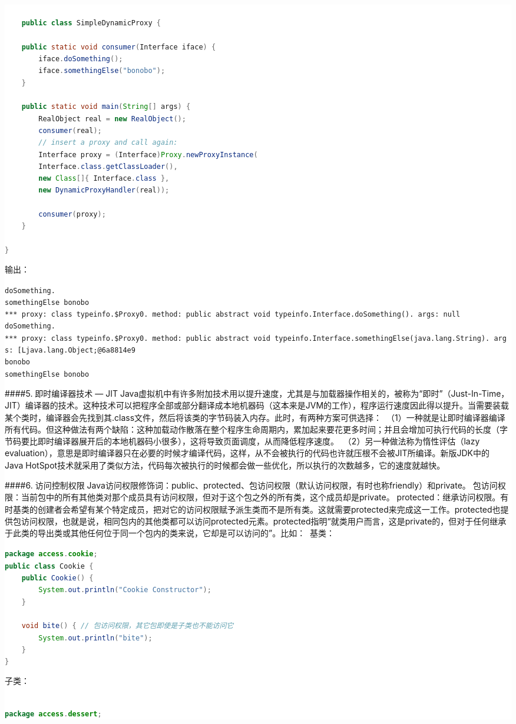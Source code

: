 ```java

	public class SimpleDynamicProxy {

	public static void consumer(Interface iface) {
		iface.doSomething();
		iface.somethingElse("bonobo");
	}

	public static void main(String[] args) {
		RealObject real = new RealObject();
		consumer(real);
		// insert a proxy and call again:
		Interface proxy = (Interface)Proxy.newProxyInstance(
		Interface.class.getClassLoader(),
		new Class[]{ Interface.class },
		new DynamicProxyHandler(real));

		consumer(proxy);
	}

}
```
输出：
```
doSomething. 
somethingElse bonobo 
*** proxy: class typeinfo.$Proxy0. method: public abstract void typeinfo.Interface.doSomething(). args: null 
doSomething. 
*** proxy: class typeinfo.$Proxy0. method: public abstract void typeinfo.Interface.somethingElse(java.lang.String). args: [Ljava.lang.Object;@6a8814e9 
bonobo 
somethingElse bonobo
```
####5. 即时编译器技术 — JIT
Java虚拟机中有许多附加技术用以提升速度，尤其是与加载器操作相关的，被称为“即时”（Just-In-Time，JIT）编译器的技术。这种技术可以把程序全部或部分翻译成本地机器码（这本来是JVM的工作），程序运行速度因此得以提升。当需要装载某个类时，编译器会先找到其.class文件，然后将该类的字节码装入内存。此时，有两种方案可供选择： 
（1）一种就是让即时编译器编译所有代码。但这种做法有两个缺陷：这种加载动作散落在整个程序生命周期内，累加起来要花更多时间；并且会增加可执行代码的长度（字节码要比即时编译器展开后的本地机器码小很多），这将导致页面调度，从而降低程序速度。 
（2）另一种做法称为惰性评估（lazy evaluation），意思是即时编译器只在必要的时候才编译代码，这样，从不会被执行的代码也许就压根不会被JIT所编译。新版JDK中的Java HotSpot技术就采用了类似方法，代码每次被执行的时候都会做一些优化，所以执行的次数越多，它的速度就越快。

####6. 访问控制权限
Java访问权限修饰词：public、protected、包访问权限（默认访问权限，有时也称friendly）和private。
包访问权限：当前包中的所有其他类对那个成员具有访问权限，但对于这个包之外的所有类，这个成员却是private。
protected：继承访问权限。有时基类的创建者会希望有某个特定成员，把对它的访问权限赋予派生类而不是所有类。这就需要protected来完成这一工作。protected也提供包访问权限，也就是说，相同包内的其他类都可以访问protected元素。protected指明“就类用户而言，这是private的，但对于任何继承于此类的导出类或其他任何位于同一个包内的类来说，它却是可以访问的”。比如： 
基类：

```java
package access.cookie;
public class Cookie {
	public Cookie() {
		System.out.println("Cookie Constructor");
	}

	void bite() { // 包访问权限，其它包即使是子类也不能访问它
		System.out.println("bite");
	}
}
```
子类：
```java

package access.dessert;
```